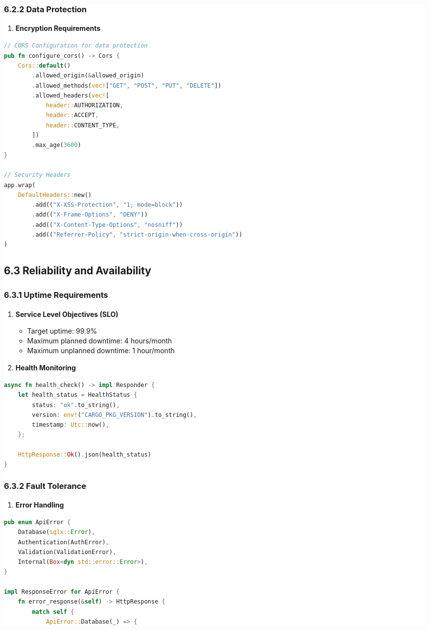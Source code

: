 ### 6.2.2 Data Protection

1. **Encryption Requirements**
```rust
// CORS Configuration for data protection
pub fn configure_cors() -> Cors {
    Cors::default()
        .allowed_origin(&allowed_origin)
        .allowed_methods(vec!["GET", "POST", "PUT", "DELETE"])
        .allowed_headers(vec![
            header::AUTHORIZATION,
            header::ACCEPT,
            header::CONTENT_TYPE,
        ])
        .max_age(3600)
}

// Security Headers
app.wrap(
    DefaultHeaders::new()
        .add(("X-XSS-Protection", "1; mode=block"))
        .add(("X-Frame-Options", "DENY"))
        .add(("X-Content-Type-Options", "nosniff"))
        .add(("Referrer-Policy", "strict-origin-when-cross-origin"))
)
```

## 6.3 Reliability and Availability

### 6.3.1 Uptime Requirements

1. **Service Level Objectives (SLO)**
   - Target uptime: 99.9%
   - Maximum planned downtime: 4 hours/month
   - Maximum unplanned downtime: 1 hour/month

2. **Health Monitoring**
```rust
async fn health_check() -> impl Responder {
    let health_status = HealthStatus {
        status: "ok".to_string(),
        version: env!("CARGO_PKG_VERSION").to_string(),
        timestamp: Utc::now(),
    };
    
    HttpResponse::Ok().json(health_status)
}
```

### 6.3.2 Fault Tolerance

1. **Error Handling**
```rust
pub enum ApiError {
    Database(sqlx::Error),
    Authentication(AuthError),
    Validation(ValidationError),
    Internal(Box<dyn std::error::Error>),
}

impl ResponseError for ApiError {
    fn error_response(&self) -> HttpResponse {
        match self {
            ApiError::Database(_) => {
```